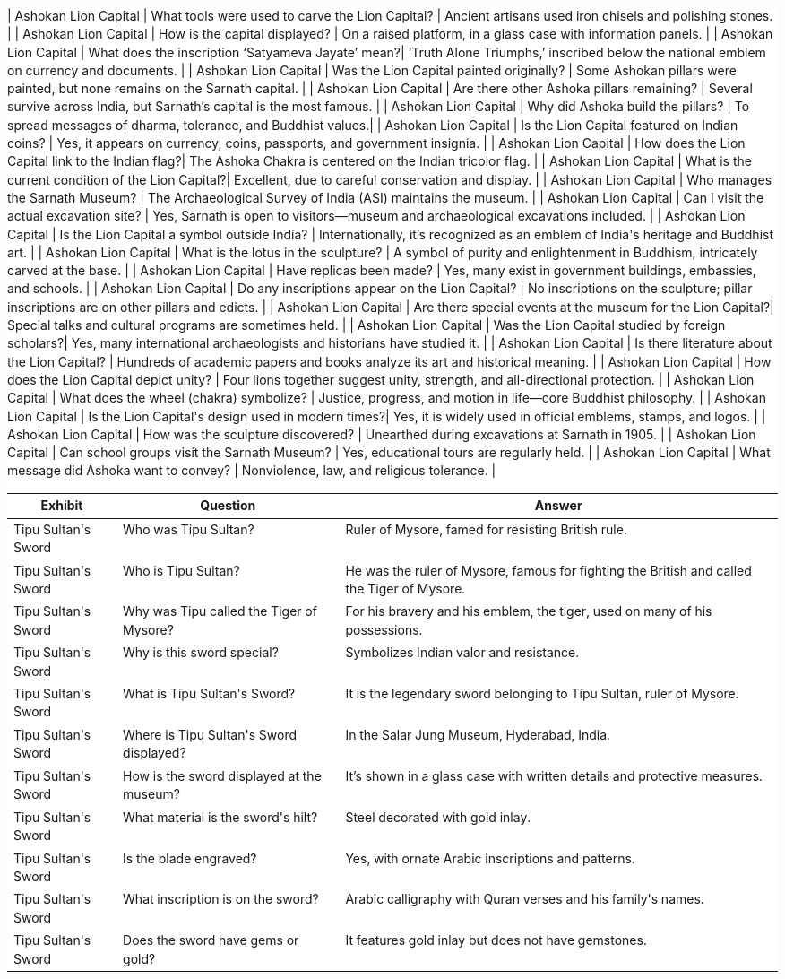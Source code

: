 | Ashokan Lion Capital  | What tools were used to carve the Lion Capital? | Ancient artisans used iron chisels and polishing stones.   |
| Ashokan Lion Capital  | How is the capital displayed?                   | On a raised platform, in a glass case with information panels. |
| Ashokan Lion Capital  | What does the inscription ‘Satyameva Jayate’ mean?| ‘Truth Alone Triumphs,’ inscribed below the national emblem on currency and documents. |
| Ashokan Lion Capital  | Was the Lion Capital painted originally?        | Some Ashokan pillars were painted, but none remains on the Sarnath capital. |
| Ashokan Lion Capital  | Are there other Ashoka pillars remaining?       | Several survive across India, but Sarnath’s capital is the most famous. |
| Ashokan Lion Capital  | Why did Ashoka build the pillars?               | To spread messages of dharma, tolerance, and Buddhist values.|
| Ashokan Lion Capital  | Is the Lion Capital featured on Indian coins?   | Yes, it appears on currency, coins, passports, and government insignia. |
| Ashokan Lion Capital  | How does the Lion Capital link to the Indian flag?| The Ashoka Chakra is centered on the Indian tricolor flag. |
| Ashokan Lion Capital  | What is the current condition of the Lion Capital?| Excellent, due to careful conservation and display.        |
| Ashokan Lion Capital  | Who manages the Sarnath Museum?                 | The Archaeological Survey of India (ASI) maintains the museum. |
| Ashokan Lion Capital  | Can I visit the actual excavation site?         | Yes, Sarnath is open to visitors—museum and archaeological excavations included. |
| Ashokan Lion Capital  | Is the Lion Capital a symbol outside India?     | Internationally, it’s recognized as an emblem of India's heritage and Buddhist art. |
| Ashokan Lion Capital  | What is the lotus in the sculpture?             | A symbol of purity and enlightenment in Buddhism, intricately carved at the base. |
| Ashokan Lion Capital  | Have replicas been made?                        | Yes, many exist in government buildings, embassies, and schools. |
| Ashokan Lion Capital  | Do any inscriptions appear on the Lion Capital? | No inscriptions on the sculpture; pillar inscriptions are on other pillars and edicts. |
| Ashokan Lion Capital  | Are there special events at the museum for the Lion Capital?| Special talks and cultural programs are sometimes held. |
| Ashokan Lion Capital  | Was the Lion Capital studied by foreign scholars?| Yes, many international archaeologists and historians have studied it. |
| Ashokan Lion Capital  | Is there literature about the Lion Capital?     | Hundreds of academic papers and books analyze its art and historical meaning. |
| Ashokan Lion Capital  | How does the Lion Capital depict unity?         | Four lions together suggest unity, strength, and all-directional protection. |
| Ashokan Lion Capital  | What does the wheel (chakra) symbolize?         | Justice, progress, and motion in life—core Buddhist philosophy. |
| Ashokan Lion Capital  | Is the Lion Capital's design used in modern times?| Yes, it is widely used in official emblems, stamps, and logos. |
| Ashokan Lion Capital  | How was the sculpture discovered?               | Unearthed during excavations at Sarnath in 1905.          |
| Ashokan Lion Capital  | Can school groups visit the Sarnath Museum?     | Yes, educational tours are regularly held.                |
| Ashokan Lion Capital  | What message did Ashoka want to convey?         | Nonviolence, law, and religious tolerance.                |


| Exhibit               | Question                                            | Answer                                                     |
|-----------------------|-----------------------------------------------------|------------------------------------------------------------|
| Tipu Sultan's Sword   | Who was Tipu Sultan?                                | Ruler of Mysore, famed for resisting British rule.         |
| Tipu Sultan's Sword   | Who is Tipu Sultan?                                 | He was the ruler of Mysore, famous for fighting the British and called the Tiger of Mysore. |
| Tipu Sultan's Sword   | Why was Tipu called the Tiger of Mysore?            | For his bravery and his emblem, the tiger, used on many of his possessions. |
| Tipu Sultan's Sword   | Why is this sword special?                          | Symbolizes Indian valor and resistance.                    |
| Tipu Sultan's Sword   | What is Tipu Sultan's Sword?                        | It is the legendary sword belonging to Tipu Sultan, ruler of Mysore. |
| Tipu Sultan's Sword   | Where is Tipu Sultan's Sword displayed?             | In the Salar Jung Museum, Hyderabad, India.                |
| Tipu Sultan's Sword   | How is the sword displayed at the museum?           | It’s shown in a glass case with written details and protective measures. |
| Tipu Sultan's Sword   | What material is the sword's hilt?                  | Steel decorated with gold inlay.                           |
| Tipu Sultan's Sword   | Is the blade engraved?                              | Yes, with ornate Arabic inscriptions and patterns.         |
| Tipu Sultan's Sword   | What inscription is on the sword?                   | Arabic calligraphy with Quran verses and his family's names.|
| Tipu Sultan's Sword   | Does the sword have gems or gold?                   | It features gold inlay but does not have gemstones.        |